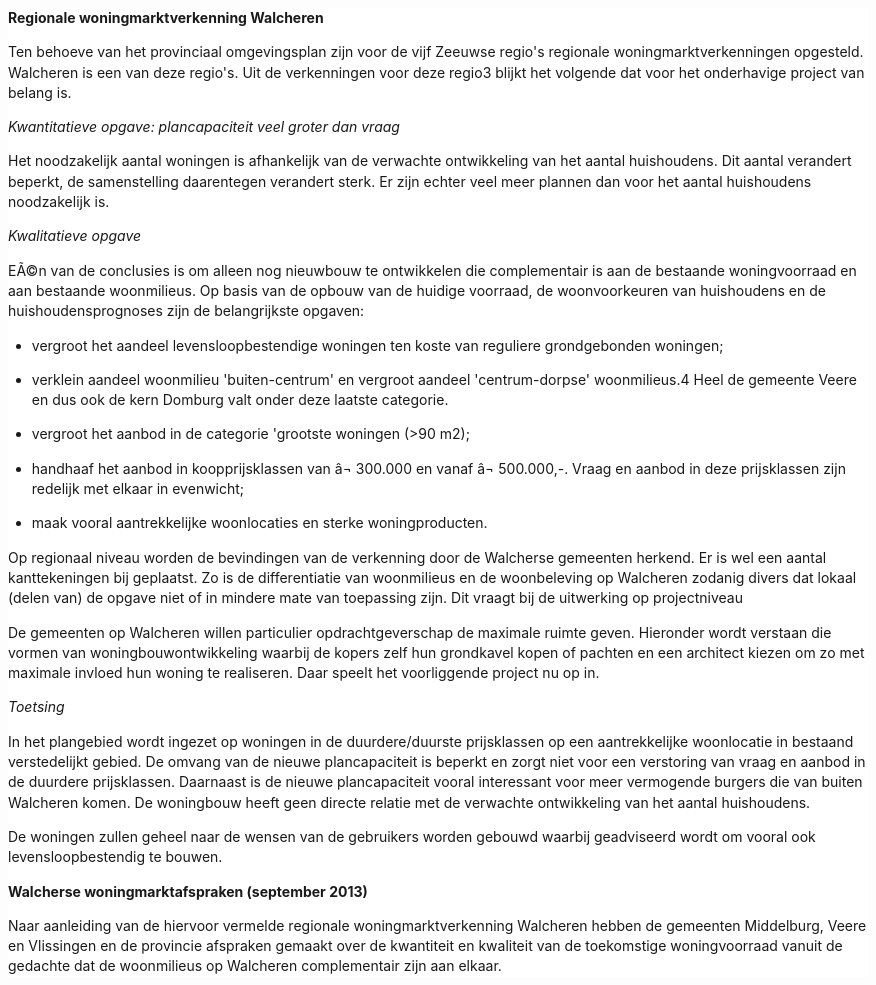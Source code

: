 **Regionale woningmarktverkenning Walcheren**

Ten behoeve van het provinciaal omgevingsplan zijn voor de vijf Zeeuwse regio's regionale woningmarktverkenningen opgesteld. Walcheren is een van deze regio's. Uit de verkenningen voor deze regio3 blijkt het volgende dat voor het onderhavige project van belang is.

*Kwantitatieve opgave: plancapaciteit veel groter dan vraag*

Het noodzakelijk aantal woningen is afhankelijk van de verwachte ontwikkeling van het aantal huishoudens. Dit aantal verandert beperkt, de samenstelling daarentegen verandert sterk. Er zijn echter veel meer plannen dan voor het aantal huishoudens noodzakelijk is.

*Kwalitatieve opgave*

EÃ©n van de conclusies is om alleen nog nieuwbouw te ontwikkelen die complementair is aan de bestaande woningvoorraad en aan bestaande woonmilieus. Op basis van de opbouw van de huidige voorraad, de woonvoorkeuren van huishoudens en de huishoudensprognoses zijn de belangrijkste opgaven:

* vergroot het aandeel levensloopbestendige woningen ten koste van reguliere grondgebonden woningen;

* verklein aandeel woonmilieu 'buiten\-centrum' en vergroot aandeel 'centrum\-dorpse' woonmilieus.4 Heel de gemeente Veere en dus ook de kern Domburg valt onder deze laatste categorie.

* vergroot het aanbod in de categorie 'grootste woningen (\>90 m2);

* handhaaf het aanbod in koopprijsklassen van â¬ 300\.000 en vanaf â¬ 500\.000,\-. Vraag en aanbod in deze prijsklassen zijn redelijk met elkaar in evenwicht;

* maak vooral aantrekkelijke woonlocaties en sterke woningproducten.

Op regionaal niveau worden de bevindingen van de verkenning door de Walcherse gemeenten herkend. Er is wel een aantal kanttekeningen bij geplaatst. Zo is de differentiatie van woonmilieus en de woonbeleving op Walcheren zodanig divers dat lokaal (delen van) de opgave niet of in mindere mate van toepassing zijn. Dit vraagt bij de uitwerking op projectniveau

De gemeenten op Walcheren willen particulier opdrachtgeverschap de maximale ruimte geven. Hieronder wordt verstaan die vormen van woningbouwontwikkeling waarbij de kopers zelf hun grondkavel kopen of pachten en een architect kiezen om zo met maximale invloed hun woning te realiseren. Daar speelt het voorliggende project nu op in.

*Toetsing*

In het plangebied wordt ingezet op woningen in de duurdere/duurste prijsklassen op een aantrekkelijke woonlocatie in bestaand verstedelijkt gebied. De omvang van de nieuwe plancapaciteit is beperkt en zorgt niet voor een verstoring van vraag en aanbod in de duurdere prijsklassen. Daarnaast is de nieuwe plancapaciteit vooral interessant voor meer vermogende burgers die van buiten Walcheren komen. De woningbouw heeft geen directe relatie met de verwachte ontwikkeling van het aantal huishoudens.

De woningen zullen geheel naar de wensen van de gebruikers worden gebouwd waarbij geadviseerd wordt om vooral ook levensloopbestendig te bouwen.

**Walcherse woningmarktafspraken (september 2013\)**

Naar aanleiding van de hiervoor vermelde regionale woningmarktverkenning Walcheren hebben de gemeenten Middelburg, Veere en Vlissingen en de provincie afspraken gemaakt over de kwantiteit en kwaliteit van de toekomstige woningvoorraad vanuit de gedachte dat de woonmilieus op Walcheren complementair zijn aan elkaar.
